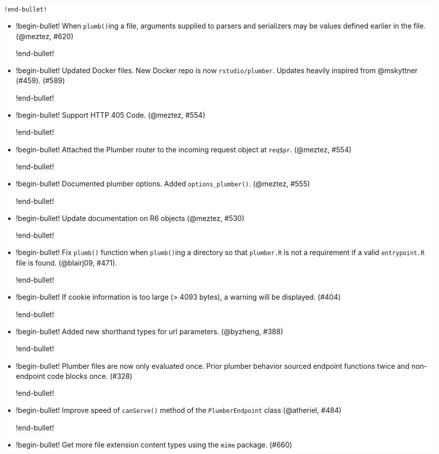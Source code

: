     !end-bullet!
-   !begin-bullet!
    When `plumb()`ing a file, arguments supplied to parsers and
    serializers may be values defined earlier in the file. (@meztez,
    #620)

    !end-bullet!
-   !begin-bullet!
    Updated Docker files. New Docker repo is now `rstudio/plumber`.
    Updates heavily inspired from @mskyttner (#459). (#589)

    !end-bullet!
-   !begin-bullet!
    Support HTTP 405 Code. (@meztez, #554)

    !end-bullet!
-   !begin-bullet!
    Attached the Plumber router to the incoming request object at
    `req$pr`. (@meztez, #554)

    !end-bullet!
-   !begin-bullet!
    Documented plumber options. Added `options_plumber()`. (@meztez,
    #555)

    !end-bullet!
-   !begin-bullet!
    Update documentation on R6 objects (@meztez, #530)

    !end-bullet!
-   !begin-bullet!
    Fix `plumb()` function when `plumb()`ing a directory so that
    `plumber.R` is not a requirement if a valid `entrypoint.R` file is
    found. (@blairj09, #471).

    !end-bullet!
-   !begin-bullet!
    If cookie information is too large (\> 4093 bytes), a warning will
    be displayed. (#404)

    !end-bullet!
-   !begin-bullet!
    Added new shorthand types for url parameters. (@byzheng, #388)

    !end-bullet!
-   !begin-bullet!
    Plumber files are now only evaluated once. Prior plumber behavior
    sourced endpoint functions twice and non-endpoint code blocks once.
    (#328)

    !end-bullet!
-   !begin-bullet!
    Improve speed of `canServe()` method of the `PlumberEndpoint` class
    (@atheriel, #484)

    !end-bullet!
-   !begin-bullet!
    Get more file extension content types using the `mime` package.
    (#660)

